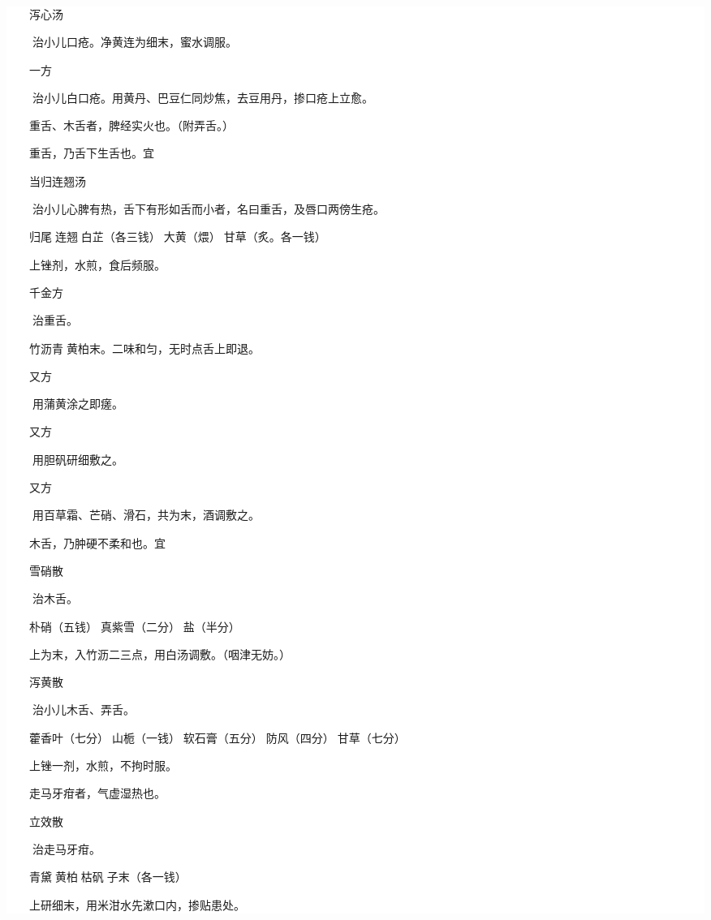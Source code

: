 　　泻心汤

　　 治小儿口疮。净黄连为细末，蜜水调服。

　　一方

　　 治小儿白口疮。用黄丹、巴豆仁同炒焦，去豆用丹，掺口疮上立愈。

　　重舌、木舌者，脾经实火也。（附弄舌。）

　　重舌，乃舌下生舌也。宜

　　当归连翘汤

　　 治小儿心脾有热，舌下有形如舌而小者，名曰重舌，及唇口两傍生疮。

　　归尾 连翘 白芷（各三钱） 大黄（煨） 甘草（炙。各一钱）

　　上锉剂，水煎，食后频服。

　　千金方

　　 治重舌。

　　竹沥青 黄柏末。二味和匀，无时点舌上即退。

　　又方

　　 用蒲黄涂之即瘥。

　　又方

　　 用胆矾研细敷之。

　　又方

　　 用百草霜、芒硝、滑石，共为末，酒调敷之。

　　木舌，乃肿硬不柔和也。宜

　　雪硝散

　　 治木舌。

　　朴硝（五钱） 真紫雪（二分） 盐（半分）

　　上为末，入竹沥二三点，用白汤调敷。（咽津无妨。）

　　泻黄散

　　 治小儿木舌、弄舌。

　　藿香叶（七分） 山栀（一钱） 软石膏（五分） 防风（四分） 甘草（七分）

　　上锉一剂，水煎，不拘时服。

　　走马牙疳者，气虚湿热也。

　　立效散

　　 治走马牙疳。

　　青黛 黄柏 枯矾 子末（各一钱）

　　上研细末，用米泔水先漱口内，掺贴患处。
